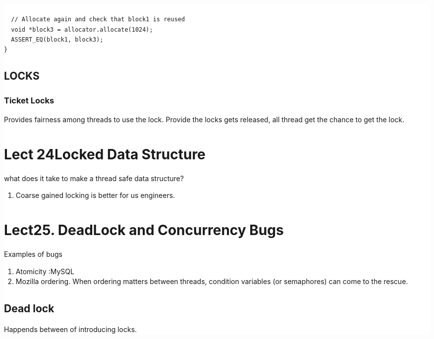 ```

  // Allocate again and check that block1 is reused
  void *block3 = allocator.allocate(1024);
  ASSERT_EQ(block1, block3);
}

```



## LOCKS

### Ticket Locks

Provides fairness among threads to use the lock. Provide the locks gets released, all thread get the chance to get the lock. 



# Lect 24**Locked Data Structure** 

what does it take to make a thread safe data structure? 

1. Coarse gained locking is better for us engineers. 



# **Lect25. DeadLock and Concurrency Bugs** 



Examples of bugs

1. Atomicity :MySQL 
2. Mozilla ordering. When ordering matters between threads, condition variables (or semaphores) can come to the rescue.



## Dead lock

Happends between of introducing locks. 
